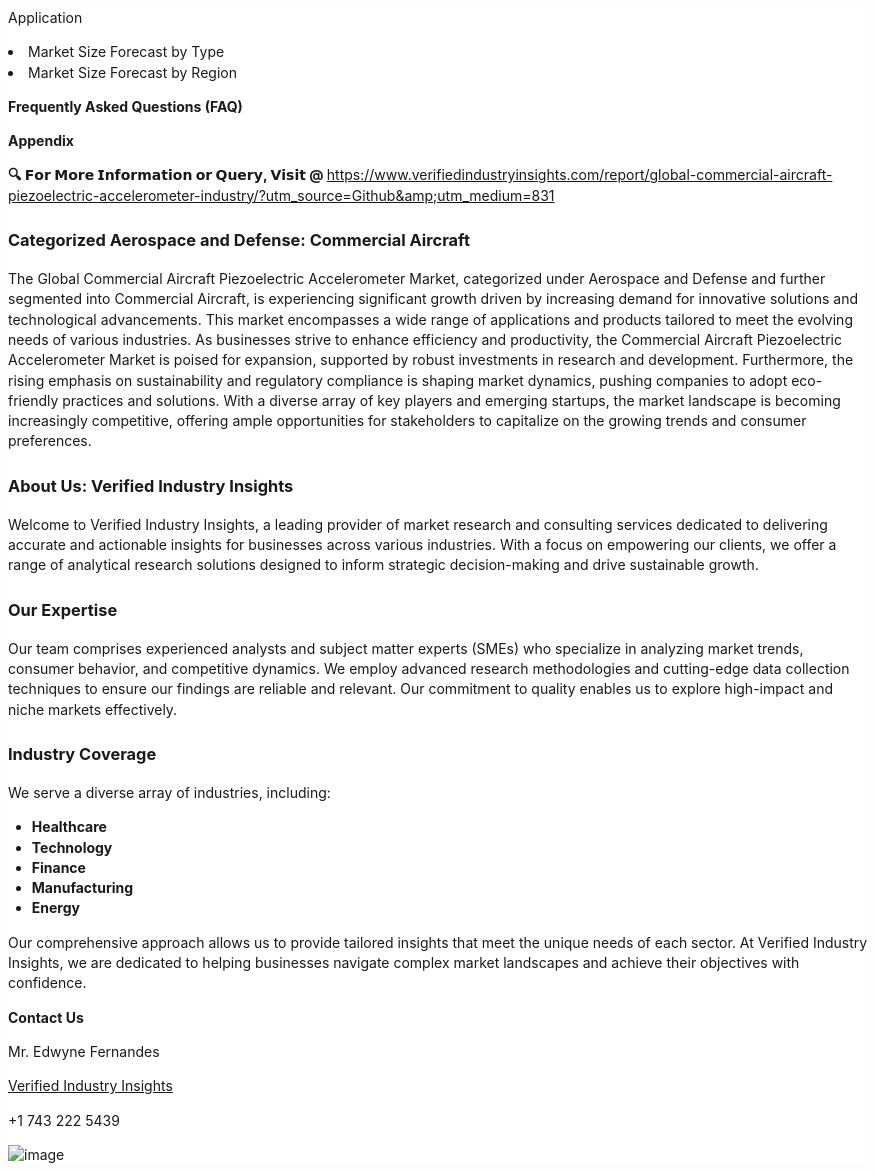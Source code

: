 Application</li><li>Market Size Forecast by Type</li><li>Market Size Forecast by Region</li></ul><p><strong>Frequently Asked Questions (FAQ)</strong></p><p><strong>Appendix<br /></strong></p><p><strong>🔍 𝗙𝗼𝗿 𝗠𝗼𝗿𝗲 𝗜𝗻𝗳𝗼𝗿𝗺𝗮𝘁𝗶𝗼𝗻 𝗼𝗿 𝗤𝘂𝗲𝗿𝘆, 𝗩𝗶𝘀𝗶𝘁 @ </strong><a href="https://www.verifiedindustryinsights.com/report/global-commercial-aircraft-piezoelectric-accelerometer-industry/?utm_source=Github&amp;utm_medium=831">https://www.verifiedindustryinsights.com/report/global-commercial-aircraft-piezoelectric-accelerometer-industry/?utm_source=Github&amp;utm_medium=831</a>&nbsp;</p><h3>Categorized Aerospace and Defense: Commercial Aircraft </h3><p>The Global Commercial Aircraft Piezoelectric Accelerometer Market, categorized under Aerospace and Defense and further segmented into Commercial Aircraft, is experiencing significant growth driven by increasing demand for innovative solutions and technological advancements. This market encompasses a wide range of applications and products tailored to meet the evolving needs of various industries. As businesses strive to enhance efficiency and productivity, the Commercial Aircraft Piezoelectric Accelerometer Market is poised for expansion, supported by robust investments in research and development. Furthermore, the rising emphasis on sustainability and regulatory compliance is shaping market dynamics, pushing companies to adopt eco-friendly practices and solutions. With a diverse array of key players and emerging startups, the market landscape is becoming increasingly competitive, offering ample opportunities for stakeholders to capitalize on the growing trends and consumer preferences.</p><h3>About Us: Verified Industry Insights</h3><p>Welcome to Verified Industry Insights, a leading provider of market research and consulting services dedicated to delivering accurate and actionable insights for businesses across various industries. With a focus on empowering our clients, we offer a range of analytical research solutions designed to inform strategic decision-making and drive sustainable growth.</p><h3>Our Expertise</h3><p>Our team comprises experienced analysts and subject matter experts (SMEs) who specialize in analyzing market trends, consumer behavior, and competitive dynamics. We employ advanced research methodologies and cutting-edge data collection techniques to ensure our findings are reliable and relevant. Our commitment to quality enables us to explore high-impact and niche markets effectively.</p><h3>Industry Coverage</h3><p>We serve a diverse array of industries, including:</p><ul><li><strong>Healthcare</strong></li><li><strong>Technology</strong></li><li><strong>Finance</strong></li><li><strong>Manufacturing</strong></li><li><strong>Energy</strong></li></ul><p>Our comprehensive approach allows us to provide tailored insights that meet the unique needs of each sector. At Verified Industry Insights, we are dedicated to helping businesses navigate complex market landscapes and achieve their objectives with confidence.</p><p><strong>Contact Us</strong></p><p>Mr. Edwyne Fernandes</p><p><a href="https://www.verifiedindustryinsights.com/">Verified Industry Insights</a></p><p>+1 743 222 5439</p>
![image](https://github.com/user-attachments/assets/76b0ef08-ff32-4dba-b9aa-cf2c74342e6e)
